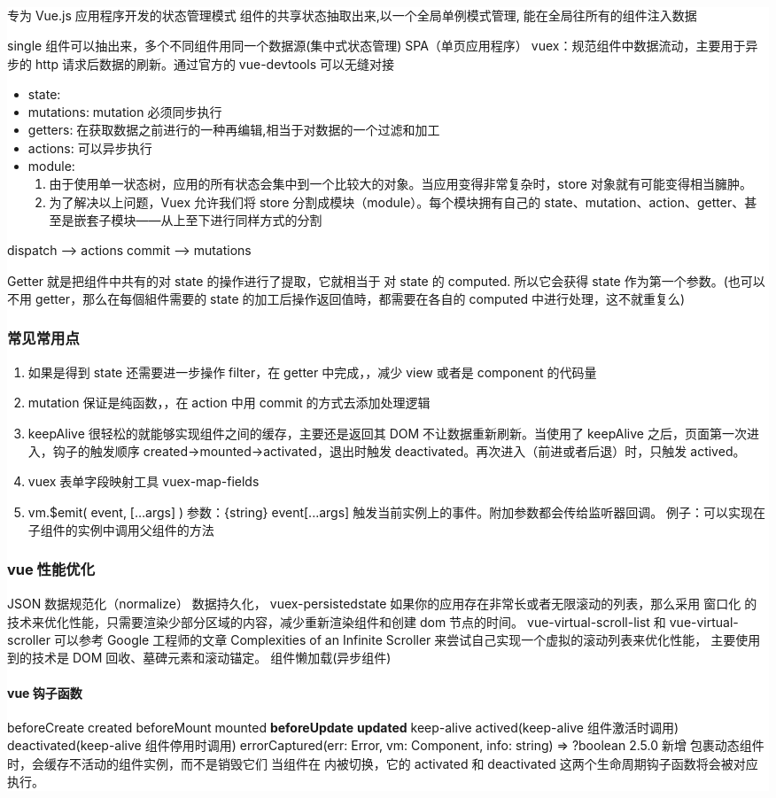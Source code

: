 专为 Vue.js 应用程序开发的状态管理模式
组件的共享状态抽取出来,以一个全局单例模式管理, 能在全局往所有的组件注入数据

single 组件可以抽出来，多个不同组件用同一个数据源(集中式状态管理)
SPA（单页应用程序）
vuex：规范组件中数据流动，主要用于异步的 http 请求后数据的刷新。通过官方的 vue-devtools 可以无缝对接

- state:
- mutations: mutation 必须同步执行
- getters: 在获取数据之前进行的一种再编辑,相当于对数据的一个过滤和加工
- actions: 可以异步执行
- module:
  1.  由于使用单一状态树，应用的所有状态会集中到一个比较大的对象。当应用变得非常复杂时，store 对象就有可能变得相当臃肿。
  2.  为了解决以上问题，Vuex 允许我们将 store 分割成模块（module）。每个模块拥有自己的 state、mutation、action、getter、甚至是嵌套子模块——从上至下进行同样方式的分割

dispatch --> actions
commit --> mutations

Getter 就是把组件中共有的对 state 的操作进行了提取，它就相当于 对 state 的 computed. 所以它会获得 state 作为第一个参数。(也可以不用 getter，那么在每個組件需要的 state 的加工后操作返回值時，都需要在各自的 computed 中进行处理，这不就重复么)

### 常见常用点

1. 如果是得到 state 还需要进一步操作 filter，在 getter 中完成，，减少 view 或者是 component 的代码量

2. mutation 保证是纯函数，，在 action 中用 commit 的方式去添加处理逻辑

3. keepAlive 很轻松的就能够实现组件之间的缓存，主要还是返回其 DOM 不让数据重新刷新。当使用了 keepAlive 之后，页面第一次进入，钩子的触发顺序 created->mounted->activated，退出时触发 deactivated。再次进入（前进或者后退）时，只触发 actived。

4. vuex 表单字段映射工具 vuex-map-fields
5. vm.\$emit( event, […args] )
   参数：{string} event[...args]
   触发当前实例上的事件。附加参数都会传给监听器回调。
   例子：可以实现在子组件的实例中调用父组件的方法

### vue 性能优化

JSON 数据规范化（normalize）
数据持久化， vuex-persistedstate
如果你的应用存在非常长或者无限滚动的列表，那么采用 窗口化 的技术来优化性能，只需要渲染少部分区域的内容，减少重新渲染组件和创建 dom 节点的时间。
vue-virtual-scroll-list 和 vue-virtual-scroller
可以参考 Google 工程师的文章 Complexities of an Infinite Scroller 来尝试自己实现一个虚拟的滚动列表来优化性能，
主要使用到的技术是 DOM 回收、墓碑元素和滚动锚定。
组件懒加载(异步组件)

#### vue 钩子函数

beforeCreate
created
beforeMount
mounted
**beforeUpdate**
**updated**
keep-alive
actived(keep-alive 组件激活时调用)
deactivated(keep-alive 组件停用时调用)
errorCaptured(err: Error, vm: Component, info: string) => ?boolean 2.5.0 新增
<keep-alive> 包裹动态组件时，会缓存不活动的组件实例，而不是销毁它们
当组件在 <keep-alive> 内被切换，它的 activated 和 deactivated 这两个生命周期钩子函数将会被对应执行。
